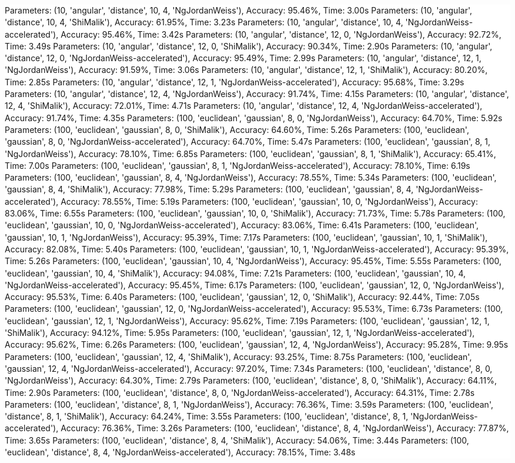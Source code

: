 Parameters: (10, 'angular', 'distance', 10, 4, 'NgJordanWeiss'), Accuracy: 95.46%, Time: 3.00s
Parameters: (10, 'angular', 'distance', 10, 4, 'ShiMalik'), Accuracy: 61.95%, Time: 3.23s
Parameters: (10, 'angular', 'distance', 10, 4, 'NgJordanWeiss-accelerated'), Accuracy: 95.46%, Time: 3.42s
Parameters: (10, 'angular', 'distance', 12, 0, 'NgJordanWeiss'), Accuracy: 92.72%, Time: 3.49s
Parameters: (10, 'angular', 'distance', 12, 0, 'ShiMalik'), Accuracy: 90.34%, Time: 2.90s
Parameters: (10, 'angular', 'distance', 12, 0, 'NgJordanWeiss-accelerated'), Accuracy: 95.49%, Time: 2.99s
Parameters: (10, 'angular', 'distance', 12, 1, 'NgJordanWeiss'), Accuracy: 91.59%, Time: 3.06s
Parameters: (10, 'angular', 'distance', 12, 1, 'ShiMalik'), Accuracy: 80.20%, Time: 2.85s
Parameters: (10, 'angular', 'distance', 12, 1, 'NgJordanWeiss-accelerated'), Accuracy: 95.68%, Time: 3.29s
Parameters: (10, 'angular', 'distance', 12, 4, 'NgJordanWeiss'), Accuracy: 91.74%, Time: 4.15s
Parameters: (10, 'angular', 'distance', 12, 4, 'ShiMalik'), Accuracy: 72.01%, Time: 4.71s
Parameters: (10, 'angular', 'distance', 12, 4, 'NgJordanWeiss-accelerated'), Accuracy: 91.74%, Time: 4.35s
Parameters: (100, 'euclidean', 'gaussian', 8, 0, 'NgJordanWeiss'), Accuracy: 64.70%, Time: 5.92s
Parameters: (100, 'euclidean', 'gaussian', 8, 0, 'ShiMalik'), Accuracy: 64.60%, Time: 5.26s
Parameters: (100, 'euclidean', 'gaussian', 8, 0, 'NgJordanWeiss-accelerated'), Accuracy: 64.70%, Time: 5.47s
Parameters: (100, 'euclidean', 'gaussian', 8, 1, 'NgJordanWeiss'), Accuracy: 78.10%, Time: 6.85s
Parameters: (100, 'euclidean', 'gaussian', 8, 1, 'ShiMalik'), Accuracy: 65.41%, Time: 7.00s
Parameters: (100, 'euclidean', 'gaussian', 8, 1, 'NgJordanWeiss-accelerated'), Accuracy: 78.10%, Time: 6.19s
Parameters: (100, 'euclidean', 'gaussian', 8, 4, 'NgJordanWeiss'), Accuracy: 78.55%, Time: 5.34s
Parameters: (100, 'euclidean', 'gaussian', 8, 4, 'ShiMalik'), Accuracy: 77.98%, Time: 5.29s
Parameters: (100, 'euclidean', 'gaussian', 8, 4, 'NgJordanWeiss-accelerated'), Accuracy: 78.55%, Time: 5.19s
Parameters: (100, 'euclidean', 'gaussian', 10, 0, 'NgJordanWeiss'), Accuracy: 83.06%, Time: 6.55s
Parameters: (100, 'euclidean', 'gaussian', 10, 0, 'ShiMalik'), Accuracy: 71.73%, Time: 5.78s
Parameters: (100, 'euclidean', 'gaussian', 10, 0, 'NgJordanWeiss-accelerated'), Accuracy: 83.06%, Time: 6.41s
Parameters: (100, 'euclidean', 'gaussian', 10, 1, 'NgJordanWeiss'), Accuracy: 95.39%, Time: 7.17s
Parameters: (100, 'euclidean', 'gaussian', 10, 1, 'ShiMalik'), Accuracy: 82.08%, Time: 5.40s
Parameters: (100, 'euclidean', 'gaussian', 10, 1, 'NgJordanWeiss-accelerated'), Accuracy: 95.39%, Time: 5.26s
Parameters: (100, 'euclidean', 'gaussian', 10, 4, 'NgJordanWeiss'), Accuracy: 95.45%, Time: 5.55s
Parameters: (100, 'euclidean', 'gaussian', 10, 4, 'ShiMalik'), Accuracy: 94.08%, Time: 7.21s
Parameters: (100, 'euclidean', 'gaussian', 10, 4, 'NgJordanWeiss-accelerated'), Accuracy: 95.45%, Time: 6.17s
Parameters: (100, 'euclidean', 'gaussian', 12, 0, 'NgJordanWeiss'), Accuracy: 95.53%, Time: 6.40s
Parameters: (100, 'euclidean', 'gaussian', 12, 0, 'ShiMalik'), Accuracy: 92.44%, Time: 7.05s
Parameters: (100, 'euclidean', 'gaussian', 12, 0, 'NgJordanWeiss-accelerated'), Accuracy: 95.53%, Time: 6.73s
Parameters: (100, 'euclidean', 'gaussian', 12, 1, 'NgJordanWeiss'), Accuracy: 95.62%, Time: 7.19s
Parameters: (100, 'euclidean', 'gaussian', 12, 1, 'ShiMalik'), Accuracy: 94.12%, Time: 5.95s
Parameters: (100, 'euclidean', 'gaussian', 12, 1, 'NgJordanWeiss-accelerated'), Accuracy: 95.62%, Time: 6.26s
Parameters: (100, 'euclidean', 'gaussian', 12, 4, 'NgJordanWeiss'), Accuracy: 95.28%, Time: 9.95s
Parameters: (100, 'euclidean', 'gaussian', 12, 4, 'ShiMalik'), Accuracy: 93.25%, Time: 8.75s
Parameters: (100, 'euclidean', 'gaussian', 12, 4, 'NgJordanWeiss-accelerated'), Accuracy: 97.20%, Time: 7.34s
Parameters: (100, 'euclidean', 'distance', 8, 0, 'NgJordanWeiss'), Accuracy: 64.30%, Time: 2.79s
Parameters: (100, 'euclidean', 'distance', 8, 0, 'ShiMalik'), Accuracy: 64.11%, Time: 2.90s
Parameters: (100, 'euclidean', 'distance', 8, 0, 'NgJordanWeiss-accelerated'), Accuracy: 64.31%, Time: 2.78s
Parameters: (100, 'euclidean', 'distance', 8, 1, 'NgJordanWeiss'), Accuracy: 76.36%, Time: 3.59s
Parameters: (100, 'euclidean', 'distance', 8, 1, 'ShiMalik'), Accuracy: 64.24%, Time: 3.55s
Parameters: (100, 'euclidean', 'distance', 8, 1, 'NgJordanWeiss-accelerated'), Accuracy: 76.36%, Time: 3.26s
Parameters: (100, 'euclidean', 'distance', 8, 4, 'NgJordanWeiss'), Accuracy: 77.87%, Time: 3.65s
Parameters: (100, 'euclidean', 'distance', 8, 4, 'ShiMalik'), Accuracy: 54.06%, Time: 3.44s
Parameters: (100, 'euclidean', 'distance', 8, 4, 'NgJordanWeiss-accelerated'), Accuracy: 78.15%, Time: 3.48s